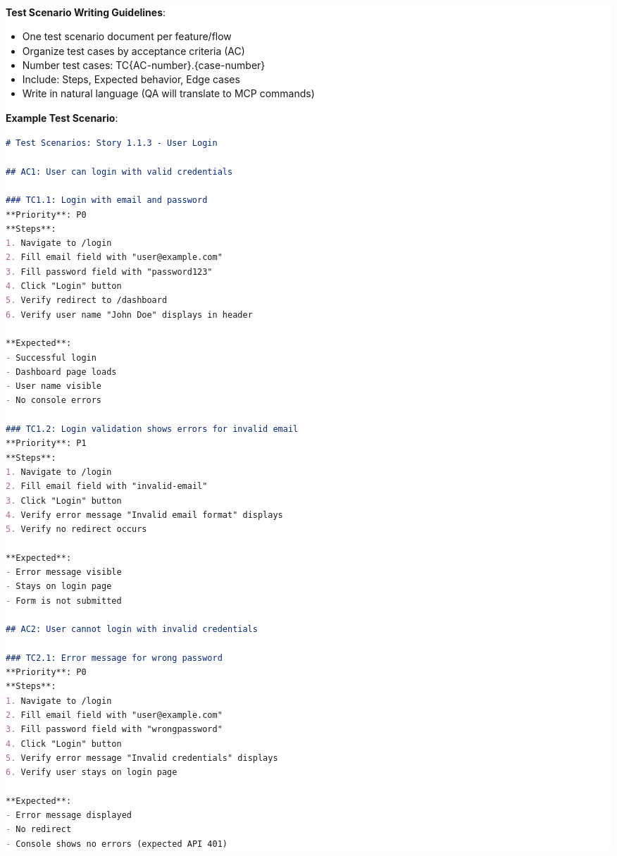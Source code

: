 **Test Scenario Writing Guidelines**:
- One test scenario document per feature/flow
- Organize test cases by acceptance criteria (AC)
- Number test cases: TC{AC-number}.{case-number}
- Include: Steps, Expected behavior, Edge cases
- Write in natural language (QA will translate to MCP commands)

**Example Test Scenario**:
```markdown
# Test Scenarios: Story 1.1.3 - User Login

## AC1: User can login with valid credentials

### TC1.1: Login with email and password
**Priority**: P0
**Steps**:
1. Navigate to /login
2. Fill email field with "user@example.com"
3. Fill password field with "password123"
4. Click "Login" button
5. Verify redirect to /dashboard
6. Verify user name "John Doe" displays in header

**Expected**:
- Successful login
- Dashboard page loads
- User name visible
- No console errors

### TC1.2: Login validation shows errors for invalid email
**Priority**: P1
**Steps**:
1. Navigate to /login
2. Fill email field with "invalid-email"
3. Click "Login" button
4. Verify error message "Invalid email format" displays
5. Verify no redirect occurs

**Expected**:
- Error message visible
- Stays on login page
- Form is not submitted

## AC2: User cannot login with invalid credentials

### TC2.1: Error message for wrong password
**Priority**: P0
**Steps**:
1. Navigate to /login
2. Fill email field with "user@example.com"
3. Fill password field with "wrongpassword"
4. Click "Login" button
5. Verify error message "Invalid credentials" displays
6. Verify user stays on login page

**Expected**:
- Error message displayed
- No redirect
- Console shows no errors (expected API 401)
```

